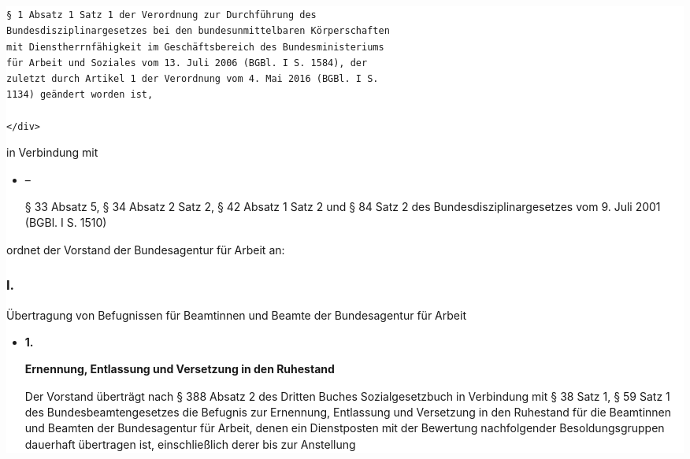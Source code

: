     § 1 Absatz 1 Satz 1 der Verordnung zur Durchführung des
    Bundesdisziplinargesetzes bei den bundesunmittelbaren Körperschaften
    mit Dienstherrnfähigkeit im Geschäftsbereich des Bundesministeriums
    für Arbeit und Soziales vom 13. Juli 2006 (BGBl. I S. 1584), der
    zuletzt durch Artikel 1 der Verordnung vom 4. Mai 2016 (BGBl. I S.
    1134) geändert worden ist,
    
    </div>

in Verbindung mit

  - –
    
    <div style="">
    
    § 33 Absatz 5, § 34 Absatz 2 Satz 2, § 42 Absatz 1 Satz 2 und § 84
    Satz 2 des Bundesdisziplinargesetzes vom 9. Juli 2001 (BGBl. I S.
    1510)
    
    </div>

ordnet der Vorstand der Bundesagentur für Arbeit an:

</div>

</div>

</div>

</div>

<span id="BJNR012700018BJNE000202126.html"></span>

### I.  
Übertragung von Befugnissen für Beamtinnen und Beamte der Bundesagentur für Arbeit

<div>

<div class="jnhtml">

<div>

<div class="jurAbsatz">

  - <span style=";font-weight:bold">1.</span>
    
    <div style="">
    
    <span style=";font-weight:bold">Ernennung, Entlassung und Versetzung
    in den Ruhestand</span>
    
    </div>
    
    <div style="">
    
      
    Der Vorstand überträgt nach § 388 Absatz 2 des Dritten Buches
    Sozialgesetzbuch in Verbindung mit § 38 Satz 1, § 59 Satz 1 des
    Bundesbeamtengesetzes die Befugnis zur Ernennung, Entlassung und
    Versetzung in den Ruhestand für die Beamtinnen und Beamten der
    Bundesagentur für Arbeit, denen ein Dienstposten mit der Bewertung
    nachfolgender Besoldungsgruppen dauerhaft übertragen ist,
    einschließlich derer bis zur Anstellung
    